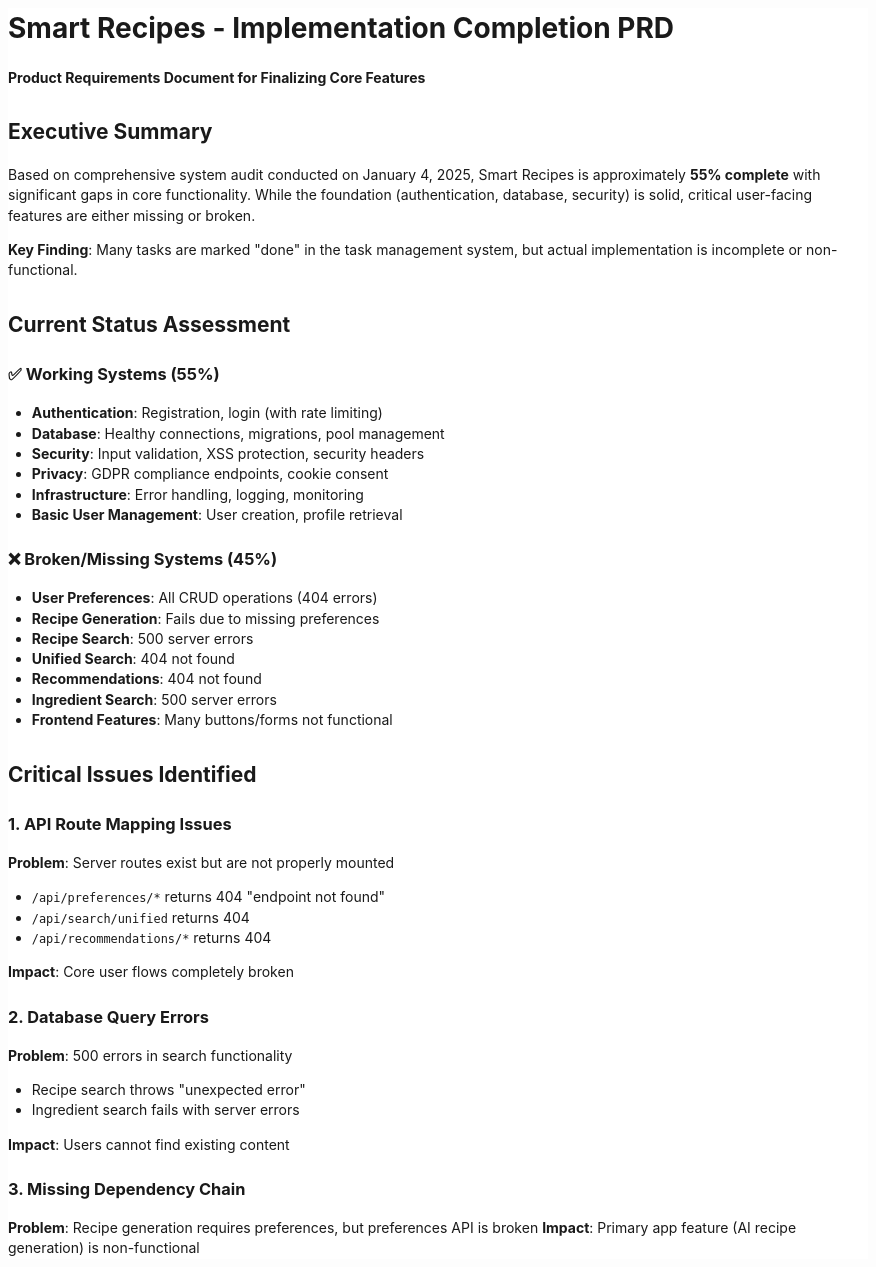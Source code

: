 # Smart Recipes - Implementation Completion PRD
**Product Requirements Document for Finalizing Core Features**

## Executive Summary

Based on comprehensive system audit conducted on January 4, 2025, Smart Recipes is approximately **55% complete** with significant gaps in core functionality. While the foundation (authentication, database, security) is solid, critical user-facing features are either missing or broken.

**Key Finding**: Many tasks are marked "done" in the task management system, but actual implementation is incomplete or non-functional.

## Current Status Assessment

### ✅ **Working Systems (55%)**
- **Authentication**: Registration, login (with rate limiting)
- **Database**: Healthy connections, migrations, pool management
- **Security**: Input validation, XSS protection, security headers
- **Privacy**: GDPR compliance endpoints, cookie consent
- **Infrastructure**: Error handling, logging, monitoring
- **Basic User Management**: User creation, profile retrieval

### ❌ **Broken/Missing Systems (45%)**
- **User Preferences**: All CRUD operations (404 errors)
- **Recipe Generation**: Fails due to missing preferences
- **Recipe Search**: 500 server errors
- **Unified Search**: 404 not found
- **Recommendations**: 404 not found  
- **Ingredient Search**: 500 server errors
- **Frontend Features**: Many buttons/forms not functional

## Critical Issues Identified

### 1. **API Route Mapping Issues**
**Problem**: Server routes exist but are not properly mounted
- `/api/preferences/*` returns 404 "endpoint not found"
- `/api/search/unified` returns 404 
- `/api/recommendations/*` returns 404

**Impact**: Core user flows completely broken

### 2. **Database Query Errors**
**Problem**: 500 errors in search functionality
- Recipe search throws "unexpected error"
- Ingredient search fails with server errors

**Impact**: Users cannot find existing content

### 3. **Missing Dependency Chain**
**Problem**: Recipe generation requires preferences, but preferences API is broken
**Impact**: Primary app feature (AI recipe generation) is non-functional
